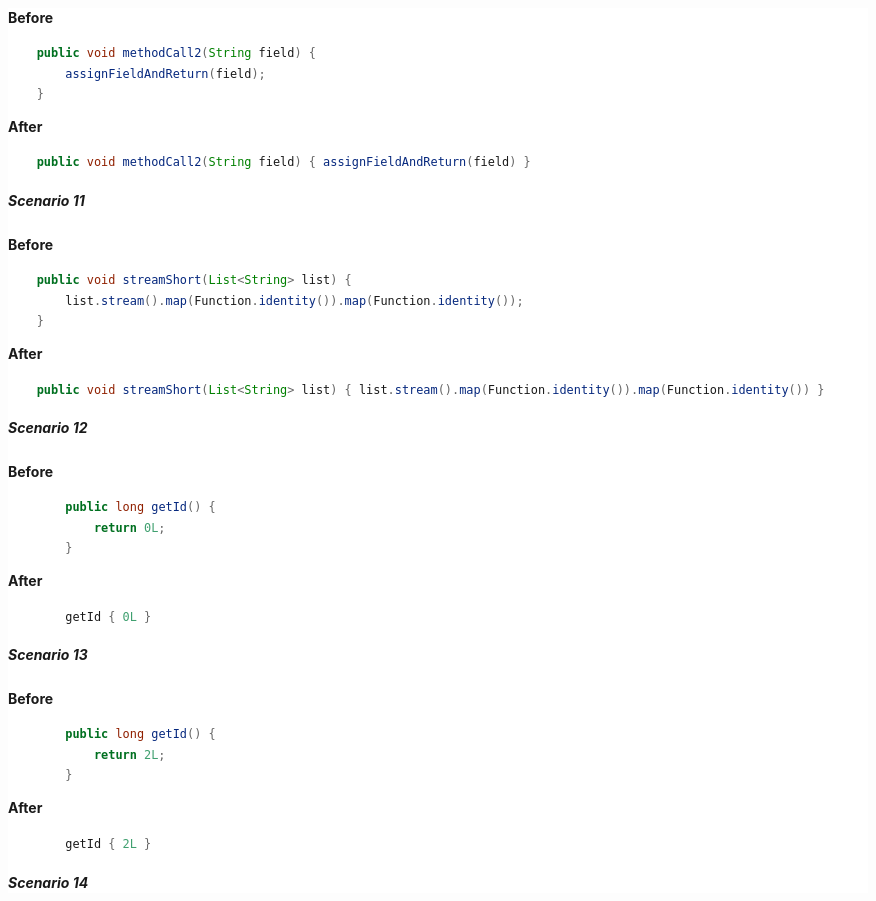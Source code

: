 **Before**
```java
    public void methodCall2(String field) {
        assignFieldAndReturn(field);
    }
```

**After**
```java
    public void methodCall2(String field) { assignFieldAndReturn(field) }
```


##### Scenario 11

**Before**
```java
    public void streamShort(List<String> list) {
        list.stream().map(Function.identity()).map(Function.identity());
    }
```

**After**
```java
    public void streamShort(List<String> list) { list.stream().map(Function.identity()).map(Function.identity()) }
```


##### Scenario 12

**Before**
```java
        public long getId() {
            return 0L;
        }
```

**After**
```java
        getId { 0L }
```


##### Scenario 13

**Before**
```java
        public long getId() {
            return 2L;
        }
```

**After**
```java
        getId { 2L }
```


##### Scenario 14
